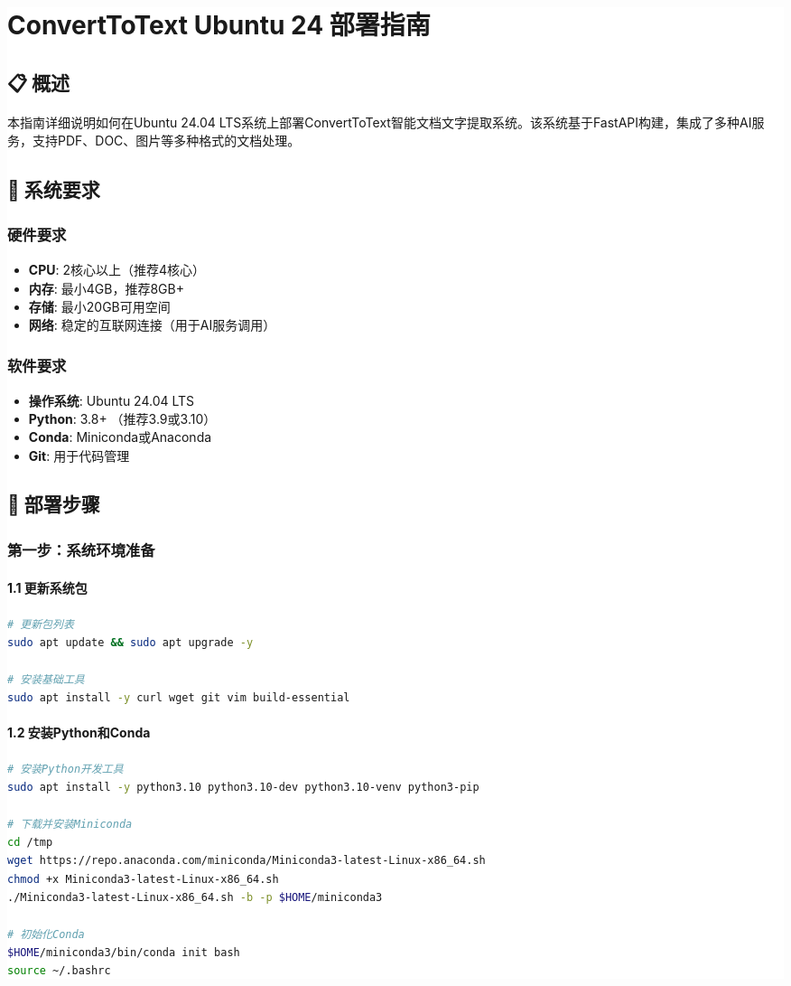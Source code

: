 # ConvertToText Ubuntu 24 部署指南

## 📋 概述

本指南详细说明如何在Ubuntu 24.04 LTS系统上部署ConvertToText智能文档文字提取系统。该系统基于FastAPI构建，集成了多种AI服务，支持PDF、DOC、图片等多种格式的文档处理。

## 🎯 系统要求

### 硬件要求

- **CPU**: 2核心以上（推荐4核心）
- **内存**: 最小4GB，推荐8GB+
- **存储**: 最小20GB可用空间
- **网络**: 稳定的互联网连接（用于AI服务调用）

### 软件要求

- **操作系统**: Ubuntu 24.04 LTS
- **Python**: 3.8+ （推荐3.9或3.10）
- **Conda**: Miniconda或Anaconda
- **Git**: 用于代码管理

## 🚀 部署步骤

### 第一步：系统环境准备

#### 1.1 更新系统包

```bash
# 更新包列表
sudo apt update && sudo apt upgrade -y

# 安装基础工具
sudo apt install -y curl wget git vim build-essential
```

#### 1.2 安装Python和Conda

```bash
# 安装Python开发工具
sudo apt install -y python3.10 python3.10-dev python3.10-venv python3-pip

# 下载并安装Miniconda
cd /tmp
wget https://repo.anaconda.com/miniconda/Miniconda3-latest-Linux-x86_64.sh
chmod +x Miniconda3-latest-Linux-x86_64.sh
./Miniconda3-latest-Linux-x86_64.sh -b -p $HOME/miniconda3

# 初始化Conda
$HOME/miniconda3/bin/conda init bash
source ~/.bashrc
```
